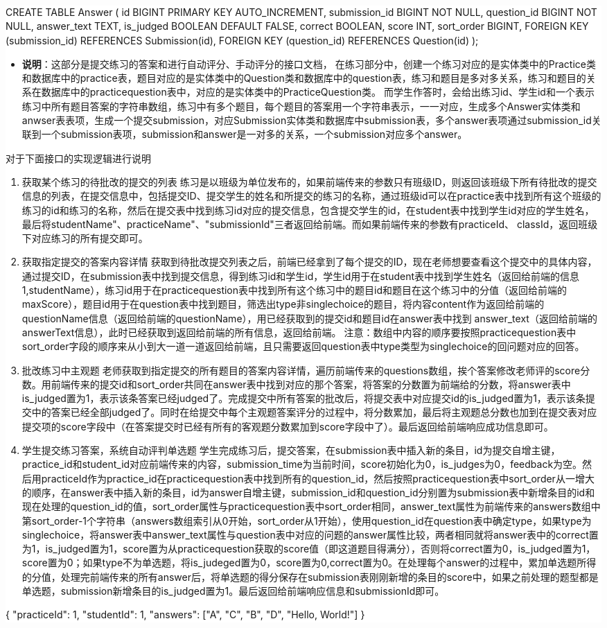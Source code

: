 CREATE TABLE Answer (
    id BIGINT PRIMARY KEY AUTO_INCREMENT,
    submission_id BIGINT NOT NULL,
    question_id BIGINT NOT NULL,
    answer_text TEXT,
    is_judged BOOLEAN DEFAULT FALSE,
    correct BOOLEAN,
    score INT,
    sort_order BIGINT,
    FOREIGN KEY (submission_id) REFERENCES Submission(id),
    FOREIGN KEY (question_id) REFERENCES Question(id)
); 

- **说明**：这部分是提交练习的答案和进行自动评分、手动评分的接口文档，
在练习部分中，创建一个练习对应的是实体类中的Practice类和数据库中的practice表，题目对应的是实体类中的Question类和数据库中的question表，练习和题目是多对多关系，练习和题目的关系在数据库中的practicequestion表中，对应的是实体类中的PracticeQuestion类。
而学生作答时，会给出练习id、学生id和一个表示练习中所有题目答案的字符串数组，练习中有多个题目，每个题目的答案用一个字符串表示，一一对应，生成多个Answer实体类和anwser表表项，生成一个提交submission，对应Submission实体类和数据库中submission表，多个answer表项通过submission_id关联到一个submission表项，submission和answer是一对多的关系，一个submission对应多个answer。

对于下面接口的实现逻辑进行说明
1. 获取某个练习的待批改的提交的列表
练习是以班级为单位发布的，如果前端传来的参数只有班级ID，则返回该班级下所有待批改的提交信息的列表，在提交信息中，包括提交ID、提交学生的姓名和所提交的练习的名称，通过班级id可以在practice表中找到所有这个班级的练习的id和练习的名称，然后在提交表中找到练习id对应的提交信息，包含提交学生的id，在student表中找到学生id对应的学生姓名，最后将studentName"、practiceName"、"submissionId"三者返回给前端。而如果前端传来的参数有practiceId、 classId，返回班级下对应练习的所有提交即可。

2. 获取指定提交的答案内容详情
获取到待批改提交列表之后，前端已经拿到了每个提交的ID，现在老师想要查看这个提交中的具体内容，通过提交ID，在submission表中找到提交信息，得到练习id和学生id，学生id用于在student表中找到学生姓名（返回给前端的信息1,studentName），练习id用于在practicequestion表中找到所有这个练习中的题目id和题目在这个练习中的分值（返回给前端的maxScore），题目id用于在question表中找到题目，筛选出type非singlechoice的题目，将内容content作为返回给前端的questionName信息（返回给前端的questionName），用已经获取到的提交id和题目id在answer表中找到 answer_text（返回给前端的answerText信息），此时已经获取到返回给前端的所有信息，返回给前端。
注意：数组中内容的顺序要按照practicequestion表中sort_order字段的顺序来从小到大一道一道返回给前端，且只需要返回question表中type类型为singlechoice的回问题对应的回答。

3. 批改练习中主观题
老师获取到指定提交的所有题目的答案内容详情，遍历前端传来的questions数组，挨个答案修改老师评的score分数。用前端传来的提交id和sort_order共同在answer表中找到对应的那个答案，将答案的分数置为前端给的分数，将answer表中is_judged置为1，表示该条答案已经judged了。完成提交中所有答案的批改后，将提交表中对应提交id的is_judged置为1，表示该条提交中的答案已经全部judged了。同时在给提交中每个主观题答案评分的过程中，将分数累加，最后将主观题总分数也加到在提交表对应提交项的score字段中（在答案提交时已经有所有的客观题分数累加到score字段中了）。最后返回给前端响应成功信息即可。

4. 学生提交练习答案，系统自动评判单选题
学生完成练习后，提交答案，在submission表中插入新的条目，id为提交自增主键，practice_id和student_id对应前端传来的内容，submission_time为当前时间，score初始化为0，is_judges为0，feedback为空。然后用practiceId作为practice_id在practicequestion表中找到所有的question_id，然后按照practicequestion表中sort_order从一增大的顺序，在answer表中插入新的条目，id为answer自增主键，submission_id和question_id分别置为submission表中新增条目的id和现在处理的question_id的值，sort_order属性与practicequestion表中sort_order相同，answer_text属性为前端传来的answers数组中第sort_order-1个字符串（answers数组索引从0开始，sort_order从1开始），使用question_id在question表中确定type，如果type为singlechoice，将answer表中answer_text属性与question表中对应的问题的answer属性比较，两者相同就将answer表中的correct置为1，is_judged置为1，score置为从practicequestion获取的score值（即这道题目得满分），否则将correct置为0，is_judged置为1，score置为0；如果type不为单选题，将is_judeged置为0，score置为0,correct置为0。在处理每个answer的过程中，累加单选题所得的分值，处理完前端传来的所有answer后，将单选题的得分保存在submission表刚刚新增的条目的score中，如果之前处理的题型都是单选题，submission新增条目的is_judged置为1。最后返回给前端响应信息和submissionId即可。


{
  "practiceId": 1,
  "studentId": 1,
  "answers": ["A", "C", "B", "D", "Hello,   World!"]
}
